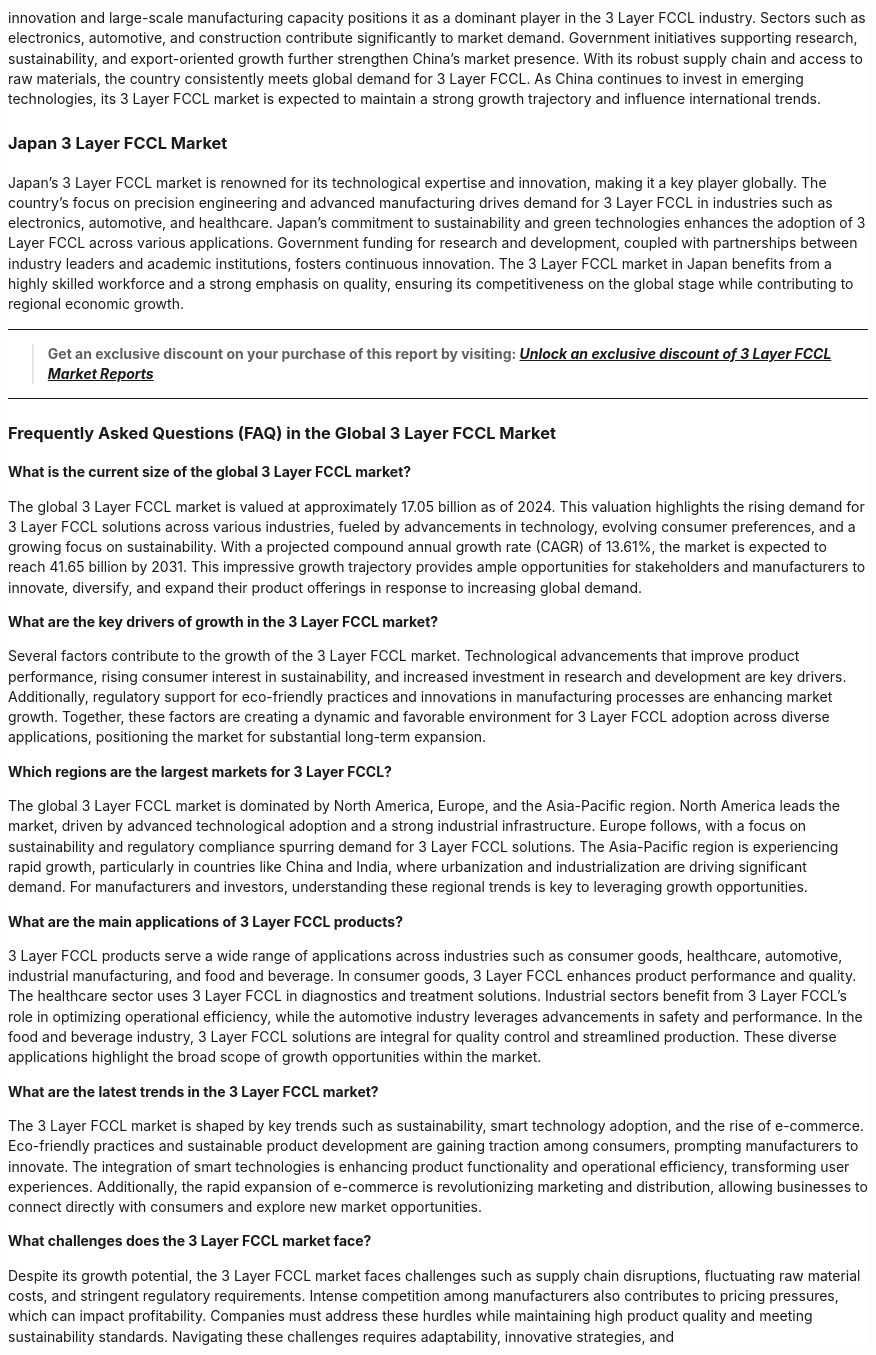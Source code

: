 innovation and large-scale manufacturing capacity positions it as a dominant player in the 3 Layer FCCL industry. Sectors such as electronics, automotive, and construction contribute significantly to market demand. Government initiatives supporting research, sustainability, and export-oriented growth further strengthen China&rsquo;s market presence. With its robust supply chain and access to raw materials, the country consistently meets global demand for 3 Layer FCCL. As China continues to invest in emerging technologies, its 3 Layer FCCL market is expected to maintain a strong growth trajectory and influence international trends.</p><h3>Japan 3 Layer FCCL Market</h3><p>Japan&rsquo;s 3 Layer FCCL market is renowned for its technological expertise and innovation, making it a key player globally. The country&rsquo;s focus on precision engineering and advanced manufacturing drives demand for 3 Layer FCCL in industries such as electronics, automotive, and healthcare. Japan&rsquo;s commitment to sustainability and green technologies enhances the adoption of 3 Layer FCCL across various applications. Government funding for research and development, coupled with partnerships between industry leaders and academic institutions, fosters continuous innovation. The 3 Layer FCCL market in Japan benefits from a highly skilled workforce and a strong emphasis on quality, ensuring its competitiveness on the global stage while contributing to regional economic growth.</p><hr /><blockquote><p><strong>Get an exclusive discount on your purchase of this report by visiting: <em><a href="://marketresearchpulse.com/ask-for-discount/89217?utm_source=Github&amp;utm_medium=029">Unlock an exclusive discount of 3 Layer FCCL Market Reports</a></em>&nbsp;</strong></p></blockquote><hr /><h3>Frequently Asked Questions (FAQ) in the Global 3 Layer FCCL Market</h3><p><strong>What is the current size of the global 3 Layer FCCL market?</strong></p><p>The global 3 Layer FCCL market is valued at approximately 17.05 billion as of 2024. This valuation highlights the rising demand for 3 Layer FCCL solutions across various industries, fueled by advancements in technology, evolving consumer preferences, and a growing focus on sustainability. With a projected compound annual growth rate (CAGR) of 13.61%, the market is expected to reach 41.65 billion by 2031. This impressive growth trajectory provides ample opportunities for stakeholders and manufacturers to innovate, diversify, and expand their product offerings in response to increasing global demand.</p><p><strong>What are the key drivers of growth in the 3 Layer FCCL market?</strong></p><p>Several factors contribute to the growth of the 3 Layer FCCL market. Technological advancements that improve product performance, rising consumer interest in sustainability, and increased investment in research and development are key drivers. Additionally, regulatory support for eco-friendly practices and innovations in manufacturing processes are enhancing market growth. Together, these factors are creating a dynamic and favorable environment for 3 Layer FCCL adoption across diverse applications, positioning the market for substantial long-term expansion.</p><p><strong>Which regions are the largest markets for 3 Layer FCCL?</strong></p><p>The global 3 Layer FCCL market is dominated by North America, Europe, and the Asia-Pacific region. North America leads the market, driven by advanced technological adoption and a strong industrial infrastructure. Europe follows, with a focus on sustainability and regulatory compliance spurring demand for 3 Layer FCCL solutions. The Asia-Pacific region is experiencing rapid growth, particularly in countries like China and India, where urbanization and industrialization are driving significant demand. For manufacturers and investors, understanding these regional trends is key to leveraging growth opportunities.</p><p><strong>What are the main applications of 3 Layer FCCL products?</strong></p><p>3 Layer FCCL products serve a wide range of applications across industries such as consumer goods, healthcare, automotive, industrial manufacturing, and food and beverage. In consumer goods, 3 Layer FCCL enhances product performance and quality. The healthcare sector uses 3 Layer FCCL in diagnostics and treatment solutions. Industrial sectors benefit from 3 Layer FCCL&rsquo;s role in optimizing operational efficiency, while the automotive industry leverages advancements in safety and performance. In the food and beverage industry, 3 Layer FCCL solutions are integral for quality control and streamlined production. These diverse applications highlight the broad scope of growth opportunities within the market.</p><p><strong>What are the latest trends in the 3 Layer FCCL market?</strong></p><p>The 3 Layer FCCL market is shaped by key trends such as sustainability, smart technology adoption, and the rise of e-commerce. Eco-friendly practices and sustainable product development are gaining traction among consumers, prompting manufacturers to innovate. The integration of smart technologies is enhancing product functionality and operational efficiency, transforming user experiences. Additionally, the rapid expansion of e-commerce is revolutionizing marketing and distribution, allowing businesses to connect directly with consumers and explore new market opportunities.</p><p><strong>What challenges does the 3 Layer FCCL market face?</strong></p><p>Despite its growth potential, the 3 Layer FCCL market faces challenges such as supply chain disruptions, fluctuating raw material costs, and stringent regulatory requirements. Intense competition among manufacturers also contributes to pricing pressures, which can impact profitability. Companies must address these hurdles while maintaining high product quality and meeting sustainability standards. Navigating these challenges requires adaptability, innovative strategies, and
